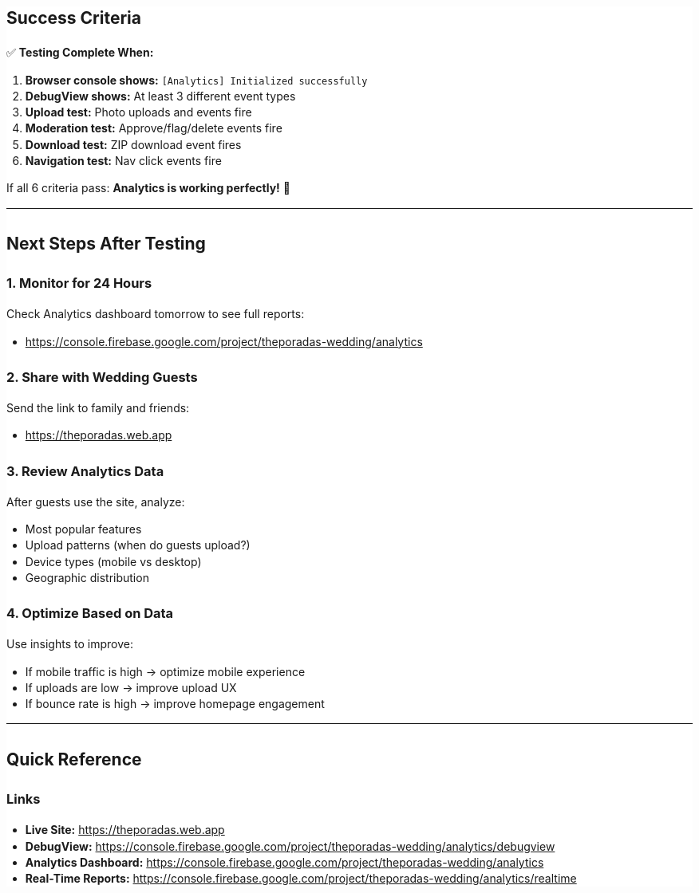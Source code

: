 
## Success Criteria

✅ **Testing Complete When:**

1. **Browser console shows:** `[Analytics] Initialized successfully`
2. **DebugView shows:** At least 3 different event types
3. **Upload test:** Photo uploads and events fire
4. **Moderation test:** Approve/flag/delete events fire
5. **Download test:** ZIP download event fires
6. **Navigation test:** Nav click events fire

If all 6 criteria pass: **Analytics is working perfectly!** 🎉

---

## Next Steps After Testing

### 1. Monitor for 24 Hours

Check Analytics dashboard tomorrow to see full reports:

- <https://console.firebase.google.com/project/theporadas-wedding/analytics>

### 2. Share with Wedding Guests

Send the link to family and friends:

- <https://theporadas.web.app>

### 3. Review Analytics Data

After guests use the site, analyze:

- Most popular features
- Upload patterns (when do guests upload?)
- Device types (mobile vs desktop)
- Geographic distribution

### 4. Optimize Based on Data

Use insights to improve:

- If mobile traffic is high → optimize mobile experience
- If uploads are low → improve upload UX
- If bounce rate is high → improve homepage engagement

---

## Quick Reference

### Links

- **Live Site:** <https://theporadas.web.app>
- **DebugView:** <https://console.firebase.google.com/project/theporadas-wedding/analytics/debugview>
- **Analytics Dashboard:** <https://console.firebase.google.com/project/theporadas-wedding/analytics>
- **Real-Time Reports:** <https://console.firebase.google.com/project/theporadas-wedding/analytics/realtime>
